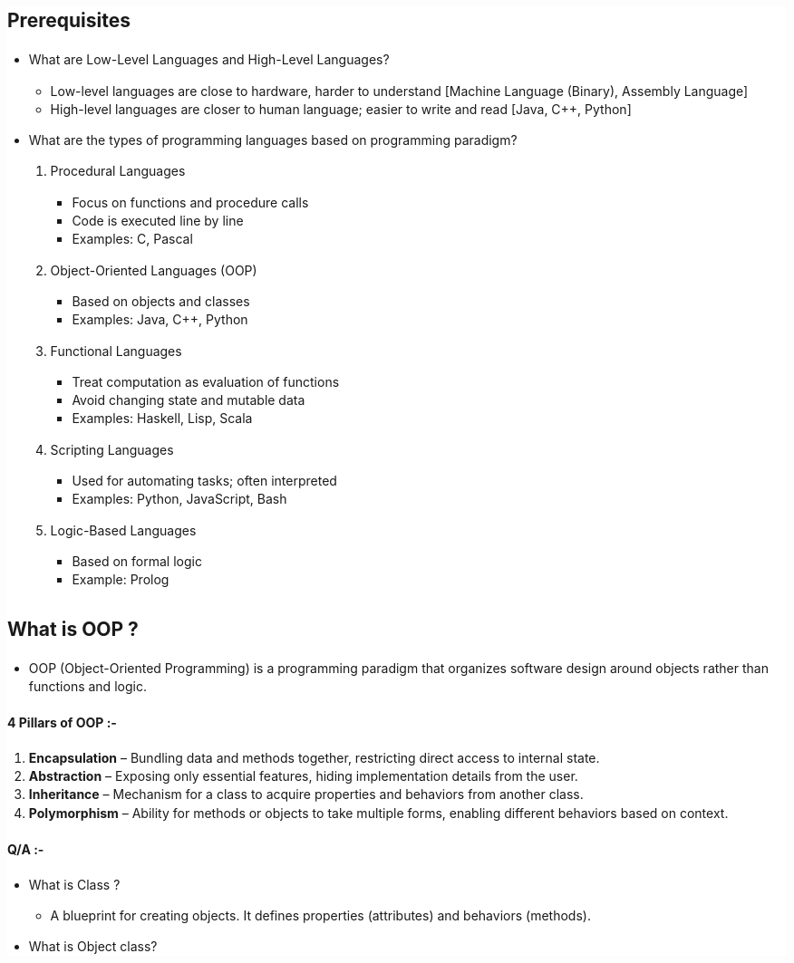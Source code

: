 ## Prerequisites

- What are Low-Level Languages and High-Level Languages?
    - Low-level languages are close to hardware, harder to understand [Machine Language (Binary), Assembly Language]
    - High-level languages are closer to human language; easier to write and read [Java, C++, Python]

- What are the types of programming languages based on programming paradigm?

    1. Procedural Languages

        - Focus on functions and procedure calls
        - Code is executed line by line
        - Examples: C, Pascal

    2. Object-Oriented Languages (OOP)

        - Based on objects and classes
        - Examples: Java, C++, Python

    3. Functional Languages

        - Treat computation as evaluation of functions
        - Avoid changing state and mutable data
        - Examples: Haskell, Lisp, Scala

    4. Scripting Languages

        - Used for automating tasks; often interpreted
        - Examples: Python, JavaScript, Bash

    5. Logic-Based Languages

        - Based on formal logic
        - Example: Prolog

## What is OOP ?

- OOP (Object-Oriented Programming) is a programming paradigm that organizes software design around objects rather than functions and logic.

#### 4 Pillars of OOP :-

1. **Encapsulation** – Bundling data and methods together, restricting direct access to internal state.
2. **Abstraction** – Exposing only essential features, hiding implementation details from the user.
3. **Inheritance** – Mechanism for a class to acquire properties and behaviors from another class.
4. **Polymorphism** – Ability for methods or objects to take multiple forms, enabling different behaviors based on context.


#### Q/A :-

- What is Class ?

    - A blueprint for creating objects. It defines properties (attributes) and behaviors (methods).

- What is Object class?

